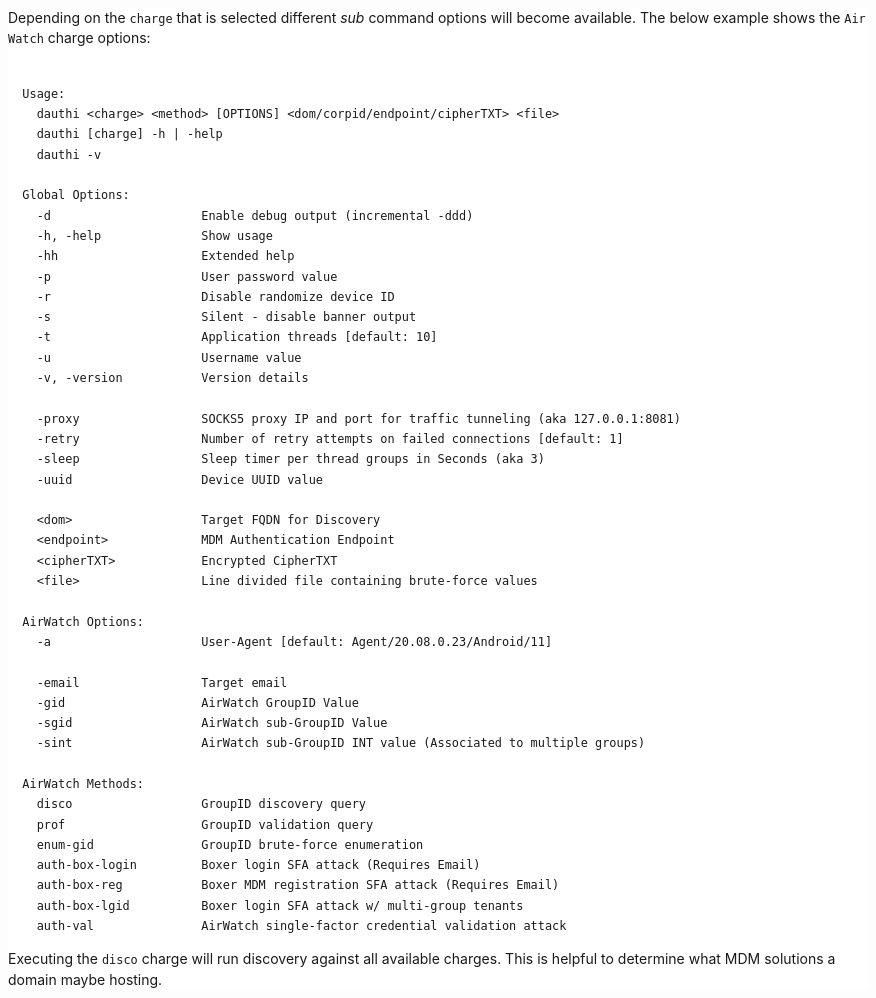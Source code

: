 Depending on the `charge` that is selected different *sub* command options will become available. The below example shows the `AirWatch` charge options:

```$ dauthi airwatch -s

  Usage:
    dauthi <charge> <method> [OPTIONS] <dom/corpid/endpoint/cipherTXT> <file>
    dauthi [charge] -h | -help
    dauthi -v

  Global Options:
    -d                     Enable debug output (incremental -ddd)
    -h, -help              Show usage
    -hh                    Extended help
    -p                     User password value
    -r                     Disable randomize device ID
    -s                     Silent - disable banner output
    -t                     Application threads [default: 10]
    -u                     Username value
    -v, -version           Version details

    -proxy                 SOCKS5 proxy IP and port for traffic tunneling (aka 127.0.0.1:8081)
    -retry                 Number of retry attempts on failed connections [default: 1]
    -sleep                 Sleep timer per thread groups in Seconds (aka 3)
    -uuid                  Device UUID value

    <dom>                  Target FQDN for Discovery
    <endpoint>             MDM Authentication Endpoint
    <cipherTXT>            Encrypted CipherTXT
    <file>                 Line divided file containing brute-force values
 
  AirWatch Options:
    -a                     User-Agent [default: Agent/20.08.0.23/Android/11]

    -email                 Target email
    -gid                   AirWatch GroupID Value
    -sgid                  AirWatch sub-GroupID Value
    -sint                  AirWatch sub-GroupID INT value (Associated to multiple groups)
  
  AirWatch Methods:
    disco                  GroupID discovery query
    prof                   GroupID validation query
    enum-gid               GroupID brute-force enumeration
    auth-box-login         Boxer login SFA attack (Requires Email)
    auth-box-reg           Boxer MDM registration SFA attack (Requires Email)
    auth-box-lgid          Boxer login SFA attack w/ multi-group tenants
    auth-val               AirWatch single-factor credential validation attack

```

Executing the `disco` charge will run discovery against all available charges. This is helpful to determine what MDM solutions a domain maybe hosting.
